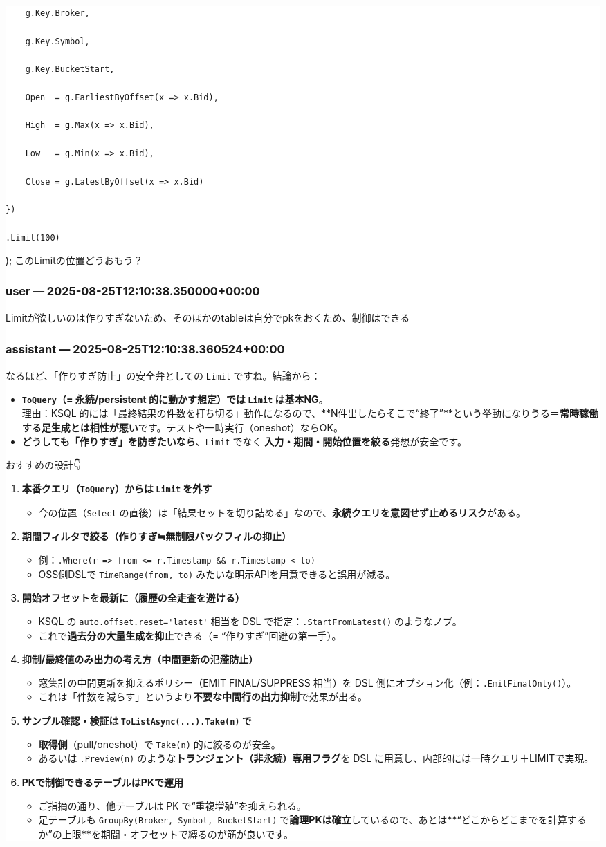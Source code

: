         g.Key.Broker,

        g.Key.Symbol,

        g.Key.BucketStart,

        Open  = g.EarliestByOffset(x => x.Bid),

        High  = g.Max(x => x.Bid),

        Low   = g.Min(x => x.Bid),

        Close = g.LatestByOffset(x => x.Bid)

    })

    .Limit(100)

  );
このLimitの位置どうおもう？

### user — 2025-08-25T12:10:38.350000+00:00

Limitが欲しいのは作りすぎないため、そのほかのtableは自分でpkをおくため、制御はできる

### assistant — 2025-08-25T12:10:38.360524+00:00

なるほど、「作りすぎ防止」の安全弁としての `Limit` ですね。結論から：

- **`ToQuery`（= 永続/persistent 的に動かす想定）では `Limit` は基本NG**。  
  理由：KSQL 的には「最終結果の件数を打ち切る」動作になるので、**N件出したらそこで“終了”**という挙動になりうる＝**常時稼働する足生成とは相性が悪い**です。テストや一時実行（oneshot）ならOK。
- **どうしても「作りすぎ」を防ぎたいなら**、`Limit` でなく **入力・期間・開始位置を絞る**発想が安全です。

おすすめの設計👇

1) **本番クエリ（`ToQuery`）からは `Limit` を外す**  
   - 今の位置（`Select` の直後）は「結果セットを切り詰める」なので、**永続クエリを意図せず止めるリスク**がある。

2) **期間フィルタで絞る（作りすぎ≒無制限バックフィルの抑止）**  
   - 例：`.Where(r => from <= r.Timestamp && r.Timestamp < to)`  
   - OSS側DSLで `TimeRange(from, to)` みたいな明示APIを用意できると誤用が減る。

3) **開始オフセットを最新に（履歴の全走査を避ける）**  
   - KSQL の `auto.offset.reset='latest'` 相当を DSL で指定：`.StartFromLatest()` のようなノブ。  
   - これで**過去分の大量生成を抑止**できる（= “作りすぎ”回避の第一手）。

4) **抑制/最終値のみ出力の考え方（中間更新の氾濫防止）**  
   - 窓集計の中間更新を抑えるポリシー（EMIT FINAL/SUPPRESS 相当）を DSL 側にオプション化（例：`.EmitFinalOnly()`）。  
   - これは「件数を減らす」というより**不要な中間行の出力抑制**で効果が出る。

5) **サンプル確認・検証は `ToListAsync(...).Take(n)` で**  
   - **取得側**（pull/oneshot）で `Take(n)` 的に絞るのが安全。  
   - あるいは `.Preview(n)` のような**トランジェント（非永続）専用フラグ**を DSL に用意し、内部的には一時クエリ＋LIMITで実現。

6) **PKで制御できるテーブルはPKで運用**  
   - ご指摘の通り、他テーブルは PK で“重複増殖”を抑えられる。  
   - 足テーブルも `GroupBy(Broker, Symbol, BucketStart)` で**論理PKは確立**しているので、あとは**“どこからどこまでを計算するか”の上限**を期間・オフセットで縛るのが筋が良いです。
